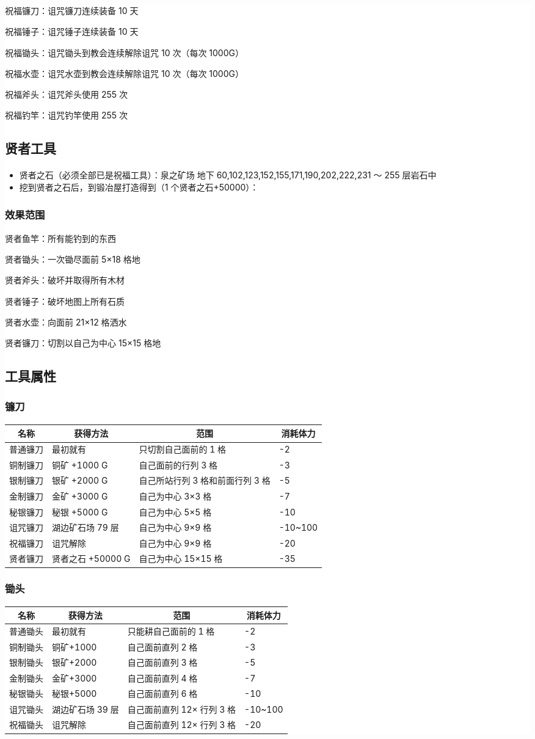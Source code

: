 祝福镰刀：诅咒镰刀连续装备 10 天

祝福锤子：诅咒锤子连续装备 10 天

祝福锄头：诅咒锄头到教会连续解除诅咒 10 次（每次 1000G）

祝福水壶：诅咒水壶到教会连续解除诅咒 10 次（每次 1000G）

祝福斧头：诅咒斧头使用 255 次

祝福钓竿：诅咒钓竿使用 255 次

## 贤者工具

- 贤者之石（必须全部已是祝福工具）：泉之矿场 地下 60,102,123,152,155,171,190,202,222,231 ～ 255 层岩石中
- 挖到贤者之石后，到锻冶屋打造得到（1 个贤者之石+50000）：

### 效果范围

贤者鱼竿：所有能钓到的东西

贤者锄头：一次锄尽面前 5×18 格地

贤者斧头：破坏并取得所有木材

贤者锤子：破坏地图上所有石质

贤者水壶：向面前 21×12 格洒水

贤者镰刀：切割以自己为中心 15×15 格地

## 工具属性

### 镰刀

| 名称     | 获得方法          | 范围                             | 消耗体力 |
| -------- | ----------------- | -------------------------------- | -------- |
| 普通镰刀 | 最初就有          | 只切割自己面前的 1 格            | -2       |
| 铜制镰刀 | 铜矿 +1000 G      | 自己面前的行列 3 格              | -3       |
| 银制镰刀 | 银矿 +2000 G      | 自己所站行列 3 格和前面行列 3 格 | -5       |
| 金制镰刀 | 金矿 +3000 G      | 自己为中心 3×3 格                | -7       |
| 秘银镰刀 | 秘银 +5000 G      | 自己为中心 5×5 格                | -10      |
| 诅咒镰刀 | 湖边矿石场 79 层  | 自己为中心 9×9 格                | -10~100  |
| 祝福镰刀 | 诅咒解除          | 自己为中心 9×9 格                | -20      |
| 贤者镰刀 | 贤者之石 +50000 G | 自己为中心 15×15 格              | -35      |

### 锄头

| 名称     | 获得方法         | 范围                       | 消耗体力 |
| -------- | ---------------- | -------------------------- | -------- |
| 普通锄头 | 最初就有         | 只能耕自己面前的 1 格      | -2       |
| 铜制锄头 | 铜矿+1000        | 自己面前直列 2 格          | -3       |
| 银制锄头 | 银矿+2000        | 自己面前直列 3 格          | -5       |
| 金制锄头 | 金矿+3000        | 自己面前直列 4 格          | -7       |
| 秘银锄头 | 秘银+5000        | 自己面前直列 6 格          | -10      |
| 诅咒锄头 | 湖边矿石场 39 层 | 自己面前直列 12× 行列 3 格 | -10~100  |
| 祝福锄头 | 诅咒解除         | 自己面前直列 12× 行列 3 格 | -20      |